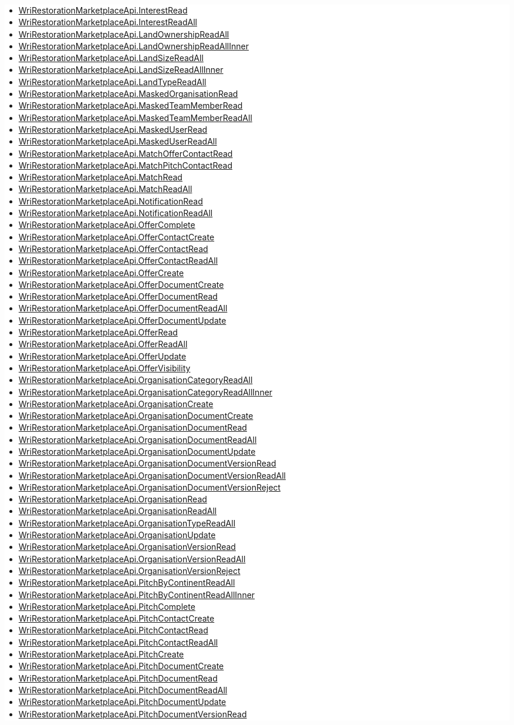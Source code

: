  - [WriRestorationMarketplaceApi.InterestRead](docs/InterestRead.md)
 - [WriRestorationMarketplaceApi.InterestReadAll](docs/InterestReadAll.md)
 - [WriRestorationMarketplaceApi.LandOwnershipReadAll](docs/LandOwnershipReadAll.md)
 - [WriRestorationMarketplaceApi.LandOwnershipReadAllInner](docs/LandOwnershipReadAllInner.md)
 - [WriRestorationMarketplaceApi.LandSizeReadAll](docs/LandSizeReadAll.md)
 - [WriRestorationMarketplaceApi.LandSizeReadAllInner](docs/LandSizeReadAllInner.md)
 - [WriRestorationMarketplaceApi.LandTypeReadAll](docs/LandTypeReadAll.md)
 - [WriRestorationMarketplaceApi.MaskedOrganisationRead](docs/MaskedOrganisationRead.md)
 - [WriRestorationMarketplaceApi.MaskedTeamMemberRead](docs/MaskedTeamMemberRead.md)
 - [WriRestorationMarketplaceApi.MaskedTeamMemberReadAll](docs/MaskedTeamMemberReadAll.md)
 - [WriRestorationMarketplaceApi.MaskedUserRead](docs/MaskedUserRead.md)
 - [WriRestorationMarketplaceApi.MaskedUserReadAll](docs/MaskedUserReadAll.md)
 - [WriRestorationMarketplaceApi.MatchOfferContactRead](docs/MatchOfferContactRead.md)
 - [WriRestorationMarketplaceApi.MatchPitchContactRead](docs/MatchPitchContactRead.md)
 - [WriRestorationMarketplaceApi.MatchRead](docs/MatchRead.md)
 - [WriRestorationMarketplaceApi.MatchReadAll](docs/MatchReadAll.md)
 - [WriRestorationMarketplaceApi.NotificationRead](docs/NotificationRead.md)
 - [WriRestorationMarketplaceApi.NotificationReadAll](docs/NotificationReadAll.md)
 - [WriRestorationMarketplaceApi.OfferComplete](docs/OfferComplete.md)
 - [WriRestorationMarketplaceApi.OfferContactCreate](docs/OfferContactCreate.md)
 - [WriRestorationMarketplaceApi.OfferContactRead](docs/OfferContactRead.md)
 - [WriRestorationMarketplaceApi.OfferContactReadAll](docs/OfferContactReadAll.md)
 - [WriRestorationMarketplaceApi.OfferCreate](docs/OfferCreate.md)
 - [WriRestorationMarketplaceApi.OfferDocumentCreate](docs/OfferDocumentCreate.md)
 - [WriRestorationMarketplaceApi.OfferDocumentRead](docs/OfferDocumentRead.md)
 - [WriRestorationMarketplaceApi.OfferDocumentReadAll](docs/OfferDocumentReadAll.md)
 - [WriRestorationMarketplaceApi.OfferDocumentUpdate](docs/OfferDocumentUpdate.md)
 - [WriRestorationMarketplaceApi.OfferRead](docs/OfferRead.md)
 - [WriRestorationMarketplaceApi.OfferReadAll](docs/OfferReadAll.md)
 - [WriRestorationMarketplaceApi.OfferUpdate](docs/OfferUpdate.md)
 - [WriRestorationMarketplaceApi.OfferVisibility](docs/OfferVisibility.md)
 - [WriRestorationMarketplaceApi.OrganisationCategoryReadAll](docs/OrganisationCategoryReadAll.md)
 - [WriRestorationMarketplaceApi.OrganisationCategoryReadAllInner](docs/OrganisationCategoryReadAllInner.md)
 - [WriRestorationMarketplaceApi.OrganisationCreate](docs/OrganisationCreate.md)
 - [WriRestorationMarketplaceApi.OrganisationDocumentCreate](docs/OrganisationDocumentCreate.md)
 - [WriRestorationMarketplaceApi.OrganisationDocumentRead](docs/OrganisationDocumentRead.md)
 - [WriRestorationMarketplaceApi.OrganisationDocumentReadAll](docs/OrganisationDocumentReadAll.md)
 - [WriRestorationMarketplaceApi.OrganisationDocumentUpdate](docs/OrganisationDocumentUpdate.md)
 - [WriRestorationMarketplaceApi.OrganisationDocumentVersionRead](docs/OrganisationDocumentVersionRead.md)
 - [WriRestorationMarketplaceApi.OrganisationDocumentVersionReadAll](docs/OrganisationDocumentVersionReadAll.md)
 - [WriRestorationMarketplaceApi.OrganisationDocumentVersionReject](docs/OrganisationDocumentVersionReject.md)
 - [WriRestorationMarketplaceApi.OrganisationRead](docs/OrganisationRead.md)
 - [WriRestorationMarketplaceApi.OrganisationReadAll](docs/OrganisationReadAll.md)
 - [WriRestorationMarketplaceApi.OrganisationTypeReadAll](docs/OrganisationTypeReadAll.md)
 - [WriRestorationMarketplaceApi.OrganisationUpdate](docs/OrganisationUpdate.md)
 - [WriRestorationMarketplaceApi.OrganisationVersionRead](docs/OrganisationVersionRead.md)
 - [WriRestorationMarketplaceApi.OrganisationVersionReadAll](docs/OrganisationVersionReadAll.md)
 - [WriRestorationMarketplaceApi.OrganisationVersionReject](docs/OrganisationVersionReject.md)
 - [WriRestorationMarketplaceApi.PitchByContinentReadAll](docs/PitchByContinentReadAll.md)
 - [WriRestorationMarketplaceApi.PitchByContinentReadAllInner](docs/PitchByContinentReadAllInner.md)
 - [WriRestorationMarketplaceApi.PitchComplete](docs/PitchComplete.md)
 - [WriRestorationMarketplaceApi.PitchContactCreate](docs/PitchContactCreate.md)
 - [WriRestorationMarketplaceApi.PitchContactRead](docs/PitchContactRead.md)
 - [WriRestorationMarketplaceApi.PitchContactReadAll](docs/PitchContactReadAll.md)
 - [WriRestorationMarketplaceApi.PitchCreate](docs/PitchCreate.md)
 - [WriRestorationMarketplaceApi.PitchDocumentCreate](docs/PitchDocumentCreate.md)
 - [WriRestorationMarketplaceApi.PitchDocumentRead](docs/PitchDocumentRead.md)
 - [WriRestorationMarketplaceApi.PitchDocumentReadAll](docs/PitchDocumentReadAll.md)
 - [WriRestorationMarketplaceApi.PitchDocumentUpdate](docs/PitchDocumentUpdate.md)
 - [WriRestorationMarketplaceApi.PitchDocumentVersionRead](docs/PitchDocumentVersionRead.md)